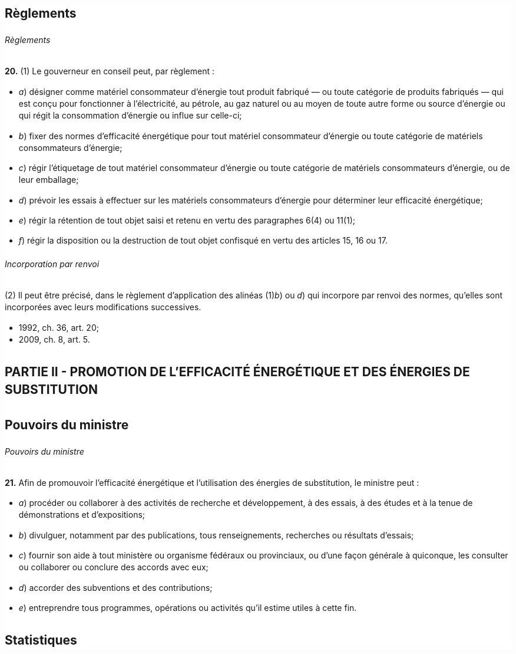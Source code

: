 ## Règlements

###### Règlements

**20.** (1) Le gouverneur en conseil peut, par règlement :

  * _a_) désigner comme matériel consommateur d’énergie tout produit fabriqué — ou toute catégorie de produits fabriqués — qui est conçu pour fonctionner à l’électricité, au pétrole, au gaz naturel ou au moyen de toute autre forme ou source d’énergie ou qui régit la consommation d’énergie ou influe sur celle-ci;

  * _b_) fixer des normes d’efficacité énergétique pour tout matériel consommateur d’énergie ou toute catégorie de matériels consommateurs d’énergie;

  * _c_) régir l’étiquetage de tout matériel consommateur d’énergie ou toute catégorie de matériels consommateurs d’énergie, ou de leur emballage;

  * _d_) prévoir les essais à effectuer sur les matériels consommateurs d’énergie pour déterminer leur efficacité énergétique;

  * _e_) régir la rétention de tout objet saisi et retenu en vertu des paragraphes 6(4) ou 11(1);

  * _f_) régir la disposition ou la destruction de tout objet confisqué en vertu des articles 15, 16 ou 17.

###### Incorporation par renvoi

(2) Il peut être précisé, dans le règlement d’application des alinéas (1)_b_) ou _d_) qui incorpore par renvoi des normes, qu’elles sont incorporées avec leurs modifications successives.

  * 1992, ch. 36, art. 20;
  * 2009, ch. 8, art. 5.

## PARTIE II - PROMOTION DE L’EFFICACITÉ ÉNERGÉTIQUE ET DES ÉNERGIES DE SUBSTITUTION

## Pouvoirs du ministre

###### Pouvoirs du ministre

**21.** Afin de promouvoir l’efficacité énergétique et l’utilisation des énergies de substitution, le ministre peut :

  * _a_) procéder ou collaborer à des activités de recherche et développement, à des essais, à des études et à la tenue de démonstrations et d’expositions;

  * _b_) divulguer, notamment par des publications, tous renseignements, recherches ou résultats d’essais;

  * _c_) fournir son aide à tout ministère ou organisme fédéraux ou provinciaux, ou d’une façon générale à quiconque, les consulter ou collaborer ou conclure des accords avec eux;

  * _d_) accorder des subventions et des contributions;

  * _e_) entreprendre tous programmes, opérations ou activités qu’il estime utiles à cette fin.

## Statistiques
